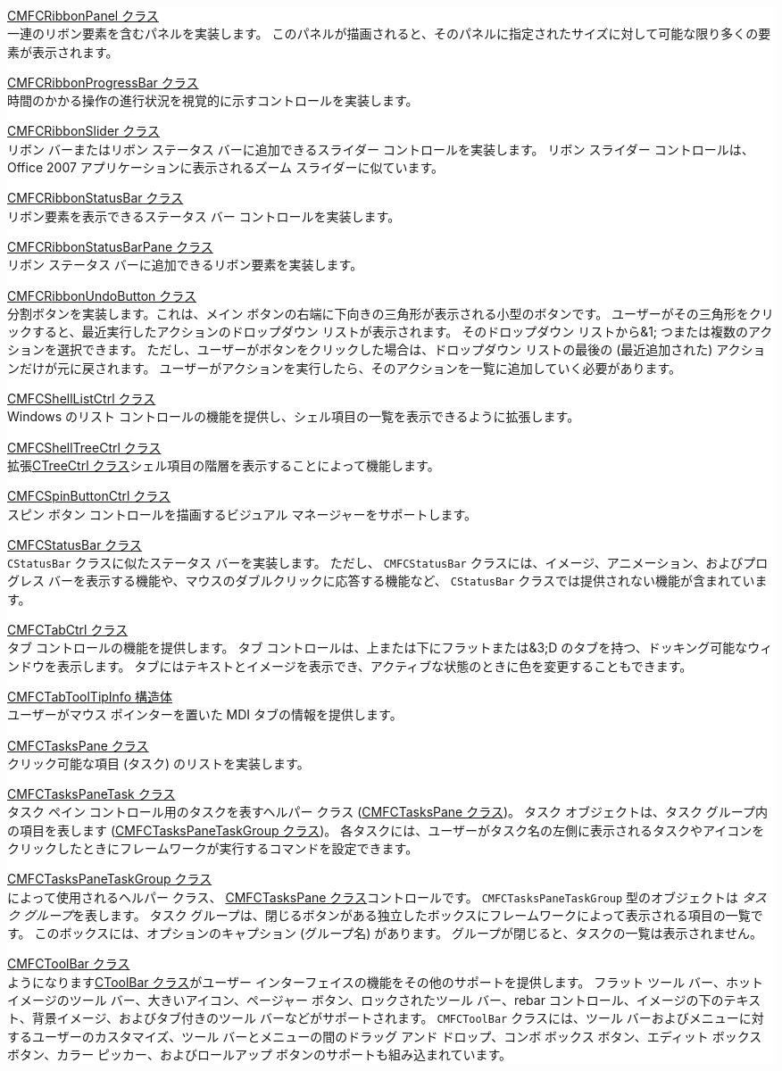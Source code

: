  [CMFCRibbonPanel クラス](../../mfc/reference/cmfcribbonpanel-class.md)  
 一連のリボン要素を含むパネルを実装します。 このパネルが描画されると、そのパネルに指定されたサイズに対して可能な限り多くの要素が表示されます。  
  
 [CMFCRibbonProgressBar クラス](../../mfc/reference/cmfcribbonprogressbar-class.md)  
 時間のかかる操作の進行状況を視覚的に示すコントロールを実装します。  
  
 [CMFCRibbonSlider クラス](../../mfc/reference/cmfcribbonslider-class.md)  
 リボン バーまたはリボン ステータス バーに追加できるスライダー コントロールを実装します。 リボン スライダー コントロールは、Office 2007 アプリケーションに表示されるズーム スライダーに似ています。  
  
 [CMFCRibbonStatusBar クラス](../../mfc/reference/cmfcribbonstatusbar-class.md)  
 リボン要素を表示できるステータス バー コントロールを実装します。  
  
 [CMFCRibbonStatusBarPane クラス](../../mfc/reference/cmfcribbonstatusbarpane-class.md)  
 リボン ステータス バーに追加できるリボン要素を実装します。  
  
 [CMFCRibbonUndoButton クラス](../../mfc/reference/cmfcribbonundobutton-class.md)  
 分割ボタンを実装します。これは、メイン ボタンの右端に下向きの三角形が表示される小型のボタンです。 ユーザーがその三角形をクリックすると、最近実行したアクションのドロップダウン リストが表示されます。 そのドロップダウン リストから&1; つまたは複数のアクションを選択できます。 ただし、ユーザーがボタンをクリックした場合は、ドロップダウン リストの最後の (最近追加された) アクションだけが元に戻されます。 ユーザーがアクションを実行したら、そのアクションを一覧に追加していく必要があります。  
  
 [CMFCShellListCtrl クラス](../../mfc/reference/cmfcshelllistctrl-class.md)  
 Windows のリスト コントロールの機能を提供し、シェル項目の一覧を表示できるように拡張します。  
  
 [CMFCShellTreeCtrl クラス](../../mfc/reference/cmfcshelltreectrl-class.md)  
 拡張[CTreeCtrl クラス](../../mfc/reference/ctreectrl-class.md)シェル項目の階層を表示することによって機能します。  
  
 [CMFCSpinButtonCtrl クラス](../../mfc/reference/cmfcspinbuttonctrl-class.md)  
 スピン ボタン コントロールを描画するビジュアル マネージャーをサポートします。  
  
 [CMFCStatusBar クラス](../../mfc/reference/cmfcstatusbar-class.md)  
 `CStatusBar` クラスに似たステータス バーを実装します。 ただし、 `CMFCStatusBar` クラスには、イメージ、アニメーション、およびプログレス バーを表示する機能や、マウスのダブルクリックに応答する機能など、 `CStatusBar` クラスでは提供されない機能が含まれています。  
  
 [CMFCTabCtrl クラス](../../mfc/reference/cmfctabctrl-class.md)  
 タブ コントロールの機能を提供します。 タブ コントロールは、上または下にフラットまたは&3;D のタブを持つ、ドッキング可能なウィンドウを表示します。 タブにはテキストとイメージを表示でき、アクティブな状態のときに色を変更することもできます。  
  
 [CMFCTabToolTipInfo 構造体](../../mfc/reference/cmfctabtooltipinfo-structure.md)  
 ユーザーがマウス ポインターを置いた MDI タブの情報を提供します。  
  
 [CMFCTasksPane クラス](../../mfc/reference/cmfctaskspane-class.md)  
 クリック可能な項目 (タスク) のリストを実装します。  
  
 [CMFCTasksPaneTask クラス](../../mfc/reference/cmfctaskspanetask-class.md)  
 タスク ペイン コントロール用のタスクを表すヘルパー クラス ([CMFCTasksPane クラス](../../mfc/reference/cmfctaskspane-class.md))。 タスク オブジェクトは、タスク グループ内の項目を表します ([CMFCTasksPaneTaskGroup クラス](../../mfc/reference/cmfctaskspanetaskgroup-class.md))。 各タスクには、ユーザーがタスク名の左側に表示されるタスクやアイコンをクリックしたときにフレームワークが実行するコマンドを設定できます。  
  
 [CMFCTasksPaneTaskGroup クラス](../../mfc/reference/cmfctaskspanetaskgroup-class.md)  
 によって使用されるヘルパー クラス、 [CMFCTasksPane クラス](../../mfc/reference/cmfctaskspane-class.md)コントロールです。 `CMFCTasksPaneTaskGroup` 型のオブジェクトは *タスク グループ*を表します。 タスク グループは、閉じるボタンがある独立したボックスにフレームワークによって表示される項目の一覧です。 このボックスには、オプションのキャプション (グループ名) があります。 グループが閉じると、タスクの一覧は表示されません。  
  
 [CMFCToolBar クラス](../../mfc/reference/cmfctoolbar-class.md)  
 ようになります[CToolBar クラス](../../mfc/reference/ctoolbar-class.md)がユーザー インターフェイスの機能をその他のサポートを提供します。 フラット ツール バー、ホット イメージのツール バー、大きいアイコン、ページャー ボタン、ロックされたツール バー、rebar コントロール、イメージの下のテキスト、背景イメージ、およびタブ付きのツール バーなどがサポートされます。 `CMFCToolBar` クラスには、ツール バーおよびメニューに対するユーザーのカスタマイズ、ツール バーとメニューの間のドラッグ アンド ドロップ、コンボ ボックス ボタン、エディット ボックス ボタン、カラー ピッカー、およびロールアップ ボタンのサポートも組み込まれています。  
  